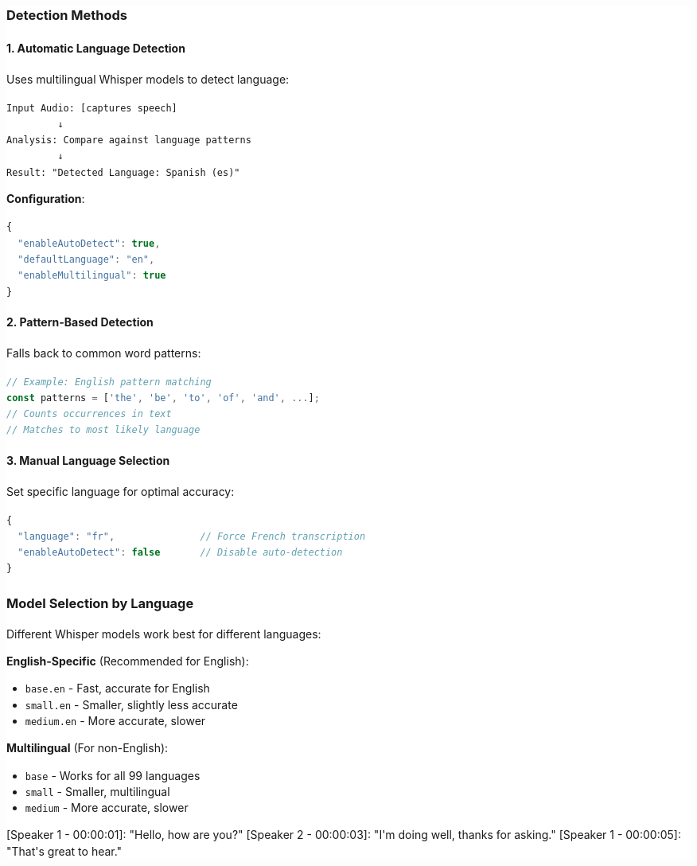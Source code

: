 ### Detection Methods

#### 1. Automatic Language Detection

Uses multilingual Whisper models to detect language:

```
Input Audio: [captures speech]
         ↓
Analysis: Compare against language patterns
         ↓
Result: "Detected Language: Spanish (es)"
```

**Configuration**:
```javascript
{
  "enableAutoDetect": true,
  "defaultLanguage": "en",
  "enableMultilingual": true
}
```

#### 2. Pattern-Based Detection

Falls back to common word patterns:

```javascript
// Example: English pattern matching
const patterns = ['the', 'be', 'to', 'of', 'and', ...];
// Counts occurrences in text
// Matches to most likely language
```

#### 3. Manual Language Selection

Set specific language for optimal accuracy:

```javascript
{
  "language": "fr",               // Force French transcription
  "enableAutoDetect": false       // Disable auto-detection
}
```

### Model Selection by Language

Different Whisper models work best for different languages:

**English-Specific** (Recommended for English):
- `base.en` - Fast, accurate for English
- `small.en` - Smaller, slightly less accurate
- `medium.en` - More accurate, slower

**Multilingual** (For non-English):
- `base` - Works for all 99 languages
- `small` - Smaller, multilingual
- `medium` - More accurate, slower


[Speaker 1 - 00:00:01]: "Hello, how are you?"
[Speaker 2 - 00:00:03]: "I'm doing well, thanks for asking."
[Speaker 1 - 00:00:05]: "That's great to hear."